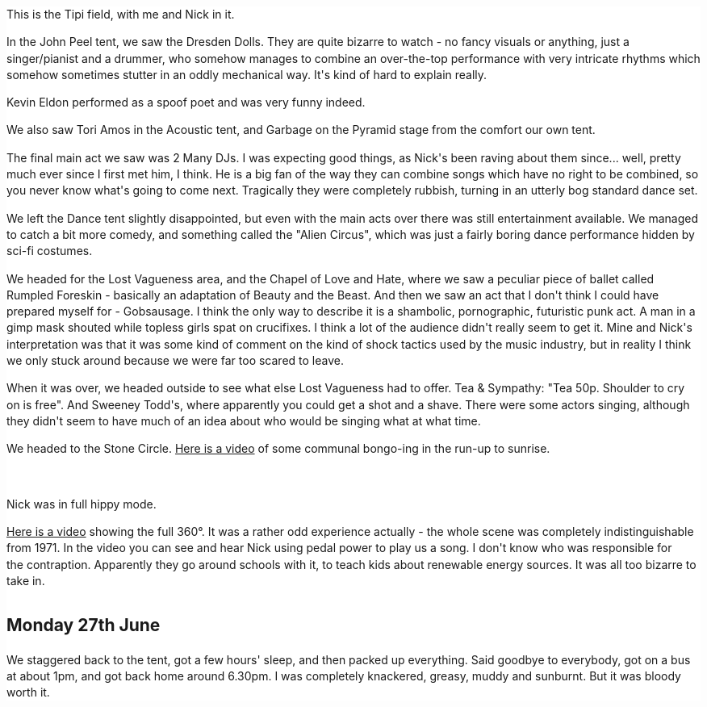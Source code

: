 This is the Tipi field, with me and Nick in it.

In the John Peel tent, we saw the Dresden Dolls. They are quite bizarre to watch - no fancy visuals or anything, just a singer/pianist and a drummer, who somehow manages to combine an over-the-top performance with very intricate rhythms which somehow sometimes stutter in an oddly mechanical way. It's kind of hard to explain really.

Kevin Eldon performed as a spoof poet and was very funny indeed.

We also saw Tori Amos in the Acoustic tent, and Garbage on the Pyramid stage from the comfort our own tent.

The final main act we saw was 2 Many DJs. I was expecting good things, as Nick's been raving about them since... well, pretty much ever since I first met him, I think. He is a big fan of the way they can combine songs which have no right to be combined, so you never know what's going to come next. Tragically they were completely rubbish, turning in an utterly bog standard dance set.

We left the Dance tent slightly disappointed, but even with the main acts over there was still entertainment available. We managed to catch a bit more comedy, and something called the "Alien Circus", which was just a fairly boring dance performance hidden by sci-fi costumes.

We headed for the Lost Vagueness area, and the Chapel of Love and Hate, where we saw a peculiar piece of ballet called Rumpled Foreskin - basically an adaptation of Beauty and the Beast. And then we saw an act that I don't think I could have prepared myself for - Gobsausage. I think the only way to describe it is a shambolic, pornographic, futuristic punk act. A man in a gimp mask shouted while topless girls spat on crucifixes. I think a lot of the audience didn't really seem to get it. Mine and Nick's interpretation was that it was some kind of comment on the kind of shock tactics used by the music industry, but in reality I think we only stuck around because we were far too scared to leave.

When it was over, we headed outside to see what else Lost Vagueness had to offer. Tea &amp; Sympathy: "Tea 50p. Shoulder to cry on is free". And Sweeney Todd's, where apparently you could get a shot and a shave. There were some actors singing, although they didn't seem to have much of an idea about who would be singing what at what time.

We headed to the Stone Circle. <a href="/images/2005/Clip(14).3gp">Here is a video</a> of some communal bongo-ing in the run-up to sunrise.

<img src="/images/2005/Picture(296).jpg" border="0" alt="" />

Nick was in full hippy mode.

<a href="/images/2005/Clip(16).3gp">Here is a video</a> showing the full 360°. It was a rather odd experience actually - the whole scene was completely indistinguishable from 1971. In the video you can see and hear Nick using pedal power to play us a song. I don't know who was responsible for the contraption. Apparently they go around schools with it, to teach kids about renewable energy sources. It was all too bizarre to take in.
<h2>Monday 27th June</h2>
We staggered back to the tent, got a few hours' sleep, and then packed up everything. Said goodbye to everybody, got on a bus at about 1pm, and got back home around 6.30pm. I was completely knackered, greasy, muddy and sunburnt. But it was bloody worth it.